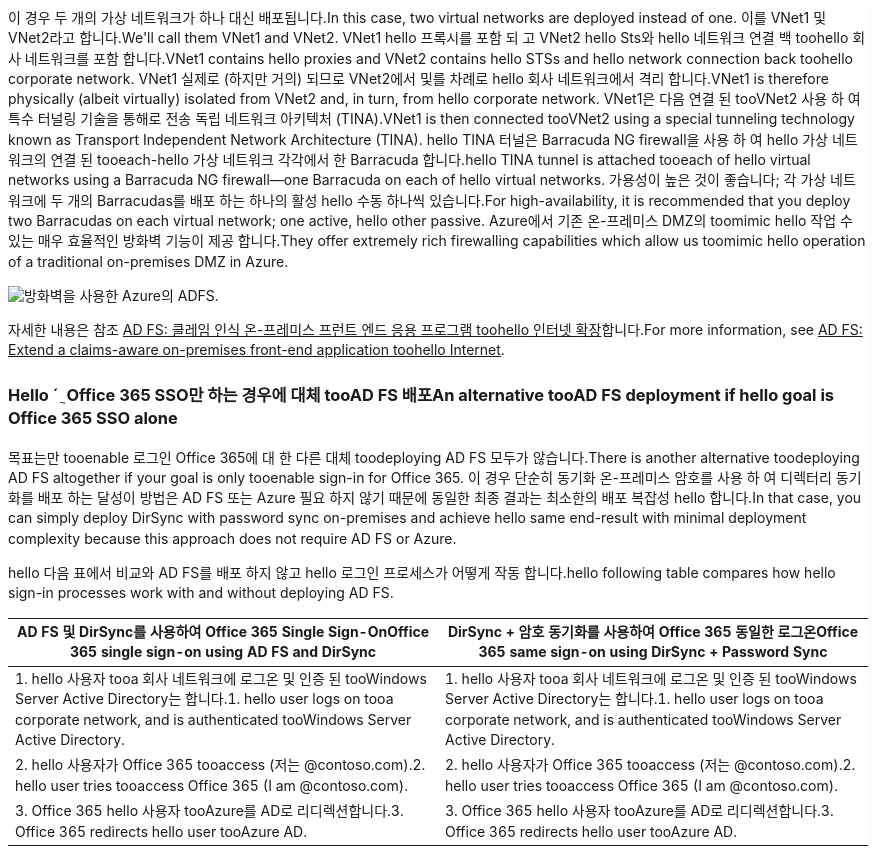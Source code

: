 <span data-ttu-id="fe649-303">이 경우 두 개의 가상 네트워크가 하나 대신 배포됩니다.</span><span class="sxs-lookup"><span data-stu-id="fe649-303">In this case, two virtual networks are deployed instead of one.</span></span> <span data-ttu-id="fe649-304">이를 VNet1 및 VNet2라고 합니다.</span><span class="sxs-lookup"><span data-stu-id="fe649-304">We'll call them VNet1 and VNet2.</span></span> <span data-ttu-id="fe649-305">VNet1 hello 프록시를 포함 되 고 VNet2 hello Sts와 hello 네트워크 연결 백 toohello 회사 네트워크를 포함 합니다.</span><span class="sxs-lookup"><span data-stu-id="fe649-305">VNet1 contains hello proxies and VNet2 contains hello STSs and hello network connection back toohello corporate network.</span></span> <span data-ttu-id="fe649-306">VNet1 실제로 (하지만 거의) 되므로 VNet2에서 및를 차례로 hello 회사 네트워크에서 격리 합니다.</span><span class="sxs-lookup"><span data-stu-id="fe649-306">VNet1 is therefore physically (albeit virtually) isolated from VNet2 and, in turn, from hello corporate network.</span></span> <span data-ttu-id="fe649-307">VNet1은 다음 연결 된 tooVNet2 사용 하 여 특수 터널링 기술을 통해로 전송 독립 네트워크 아키텍처 (TINA).</span><span class="sxs-lookup"><span data-stu-id="fe649-307">VNet1 is then connected tooVNet2 using a special tunneling technology known as Transport Independent Network Architecture (TINA).</span></span> <span data-ttu-id="fe649-308">hello TINA 터널은 Barracuda NG firewall을 사용 하 여 hello 가상 네트워크의 연결 된 tooeach-hello 가상 네트워크 각각에서 한 Barracuda 합니다.</span><span class="sxs-lookup"><span data-stu-id="fe649-308">hello TINA tunnel is attached tooeach of hello virtual networks using a Barracuda NG firewall—one Barracuda on each of hello virtual networks.</span></span>  <span data-ttu-id="fe649-309">가용성이 높은 것이 좋습니다; 각 가상 네트워크에 두 개의 Barracudas를 배포 하는 하나의 활성 hello 수동 하나씩 있습니다.</span><span class="sxs-lookup"><span data-stu-id="fe649-309">For high-availability, it is recommended that you deploy two Barracudas on each virtual network; one active, hello other passive.</span></span> <span data-ttu-id="fe649-310">Azure에서 기존 온-프레미스 DMZ의 toomimic hello 작업 수 있는 매우 효율적인 방화벽 기능이 제공 합니다.</span><span class="sxs-lookup"><span data-stu-id="fe649-310">They offer extremely rich firewalling capabilities which allow us toomimic hello operation of a traditional on-premises DMZ in Azure.</span></span>

![방화벽을 사용한 Azure의 ADFS.](media/active-directory-deploying-ws-ad-guidelines/ADFS_Azure_firewall.png)

<span data-ttu-id="fe649-312">자세한 내용은 참조 [AD FS: 클레임 인식 온-프레미스 프런트 엔드 응용 프로그램 toohello 인터넷 확장](#BKMK_CloudOnlyFed)합니다.</span><span class="sxs-lookup"><span data-stu-id="fe649-312">For more information, see [AD FS: Extend a claims-aware on-premises front-end application toohello Internet](#BKMK_CloudOnlyFed).</span></span>

### <a name="an-alternative-tooad-fs-deployment-if-hello-goal-is-office-365-sso-alone"></a><span data-ttu-id="fe649-313">Hello ´ ֲ Office 365 SSO만 하는 경우에 대체 tooAD FS 배포</span><span class="sxs-lookup"><span data-stu-id="fe649-313">An alternative tooAD FS deployment if hello goal is Office 365 SSO alone</span></span>
<span data-ttu-id="fe649-314">목표는만 tooenable 로그인 Office 365에 대 한 다른 대체 toodeploying AD FS 모두가 않습니다.</span><span class="sxs-lookup"><span data-stu-id="fe649-314">There is another alternative toodeploying AD FS altogether if your goal is only tooenable sign-in for Office 365.</span></span> <span data-ttu-id="fe649-315">이 경우 단순히 동기화 온-프레미스 암호를 사용 하 여 디렉터리 동기화를 배포 하는 달성이 방법은 AD FS 또는 Azure 필요 하지 않기 때문에 동일한 최종 결과는 최소한의 배포 복잡성 hello 합니다.</span><span class="sxs-lookup"><span data-stu-id="fe649-315">In that case, you can simply deploy DirSync with password sync on-premises and achieve hello same end-result with minimal deployment complexity because this approach does not require AD FS or Azure.</span></span>

<span data-ttu-id="fe649-316">hello 다음 표에서 비교와 AD FS를 배포 하지 않고 hello 로그인 프로세스가 어떻게 작동 합니다.</span><span class="sxs-lookup"><span data-stu-id="fe649-316">hello following table compares how hello sign-in processes work with and without deploying AD FS.</span></span>

| <span data-ttu-id="fe649-317">AD FS 및 DirSync를 사용하여 Office 365 Single Sign-On</span><span class="sxs-lookup"><span data-stu-id="fe649-317">Office 365 single sign-on using AD FS and DirSync</span></span> | <span data-ttu-id="fe649-318">DirSync + 암호 동기화를 사용하여 Office 365 동일한 로그온</span><span class="sxs-lookup"><span data-stu-id="fe649-318">Office 365 same sign-on using DirSync + Password Sync</span></span> |
| --- | --- |
| <span data-ttu-id="fe649-319">1. hello 사용자 tooa 회사 네트워크에 로그온 및 인증 된 tooWindows Server Active Directory는 합니다.</span><span class="sxs-lookup"><span data-stu-id="fe649-319">1. hello user logs on tooa corporate network, and is authenticated tooWindows Server Active Directory.</span></span> |<span data-ttu-id="fe649-320">1. hello 사용자 tooa 회사 네트워크에 로그온 및 인증 된 tooWindows Server Active Directory는 합니다.</span><span class="sxs-lookup"><span data-stu-id="fe649-320">1. hello user logs on tooa corporate network, and is authenticated tooWindows Server Active Directory.</span></span> |
| <span data-ttu-id="fe649-321">2. hello 사용자가 Office 365 tooaccess (저는 @contoso.com).</span><span class="sxs-lookup"><span data-stu-id="fe649-321">2. hello user tries tooaccess Office 365 (I am @contoso.com).</span></span> |<span data-ttu-id="fe649-322">2. hello 사용자가 Office 365 tooaccess (저는 @contoso.com).</span><span class="sxs-lookup"><span data-stu-id="fe649-322">2. hello user tries tooaccess Office 365 (I am @contoso.com).</span></span> |
| <span data-ttu-id="fe649-323">3. Office 365 hello 사용자 tooAzure를 AD로 리디렉션합니다.</span><span class="sxs-lookup"><span data-stu-id="fe649-323">3. Office 365 redirects hello user tooAzure AD.</span></span> |<span data-ttu-id="fe649-324">3. Office 365 hello 사용자 tooAzure를 AD로 리디렉션합니다.</span><span class="sxs-lookup"><span data-stu-id="fe649-324">3. Office 365 redirects hello user tooAzure AD.</span></span> |